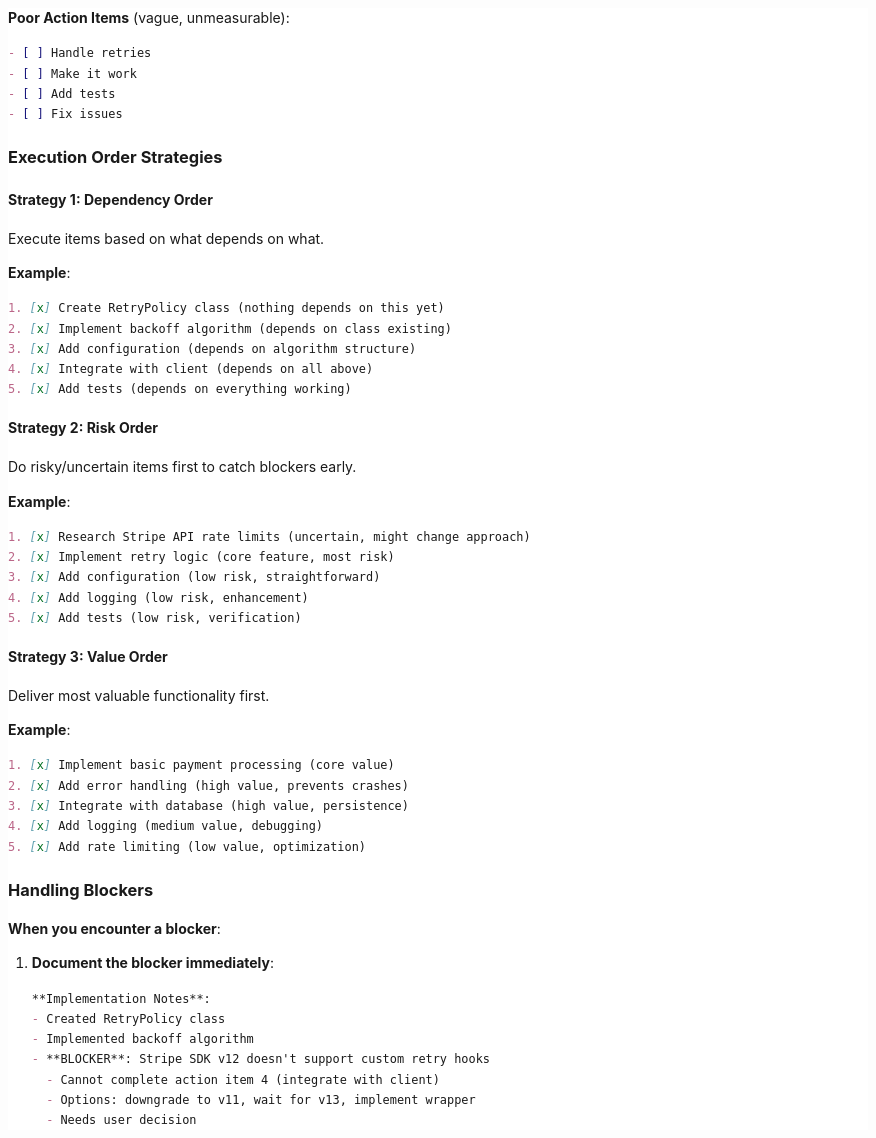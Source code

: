 **Poor Action Items** (vague, unmeasurable):
```markdown
- [ ] Handle retries
- [ ] Make it work
- [ ] Add tests
- [ ] Fix issues
```

### Execution Order Strategies

#### Strategy 1: Dependency Order

Execute items based on what depends on what.

**Example**:
```markdown
1. [x] Create RetryPolicy class (nothing depends on this yet)
2. [x] Implement backoff algorithm (depends on class existing)
3. [x] Add configuration (depends on algorithm structure)
4. [x] Integrate with client (depends on all above)
5. [x] Add tests (depends on everything working)
```

#### Strategy 2: Risk Order

Do risky/uncertain items first to catch blockers early.

**Example**:
```markdown
1. [x] Research Stripe API rate limits (uncertain, might change approach)
2. [x] Implement retry logic (core feature, most risk)
3. [x] Add configuration (low risk, straightforward)
4. [x] Add logging (low risk, enhancement)
5. [x] Add tests (low risk, verification)
```

#### Strategy 3: Value Order

Deliver most valuable functionality first.

**Example**:
```markdown
1. [x] Implement basic payment processing (core value)
2. [x] Add error handling (high value, prevents crashes)
3. [x] Integrate with database (high value, persistence)
4. [x] Add logging (medium value, debugging)
5. [x] Add rate limiting (low value, optimization)
```

### Handling Blockers

**When you encounter a blocker**:

1. **Document the blocker immediately**:
   ```markdown
   **Implementation Notes**:
   - Created RetryPolicy class
   - Implemented backoff algorithm
   - **BLOCKER**: Stripe SDK v12 doesn't support custom retry hooks
     - Cannot complete action item 4 (integrate with client)
     - Options: downgrade to v11, wait for v13, implement wrapper
     - Needs user decision
   ```
